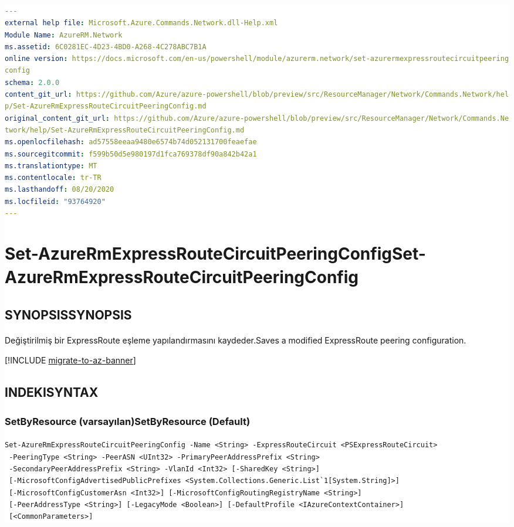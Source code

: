 ```yaml
---
external help file: Microsoft.Azure.Commands.Network.dll-Help.xml
Module Name: AzureRM.Network
ms.assetid: 6C0281EC-4D23-4BD0-A268-4C278ABC7B1A
online version: https://docs.microsoft.com/en-us/powershell/module/azurerm.network/set-azurermexpressroutecircuitpeeringconfig
schema: 2.0.0
content_git_url: https://github.com/Azure/azure-powershell/blob/preview/src/ResourceManager/Network/Commands.Network/help/Set-AzureRmExpressRouteCircuitPeeringConfig.md
original_content_git_url: https://github.com/Azure/azure-powershell/blob/preview/src/ResourceManager/Network/Commands.Network/help/Set-AzureRmExpressRouteCircuitPeeringConfig.md
ms.openlocfilehash: ad57558eeaa9480e6574b74d052131700feaefae
ms.sourcegitcommit: f599b50d5e980197d1fca769378df90a842b42a1
ms.translationtype: MT
ms.contentlocale: tr-TR
ms.lasthandoff: 08/20/2020
ms.locfileid: "93764920"
---
```

# <span data-ttu-id="cd20c-101">Set-AzureRmExpressRouteCircuitPeeringConfig</span><span class="sxs-lookup"><span data-stu-id="cd20c-101">Set-AzureRmExpressRouteCircuitPeeringConfig</span></span>

## <span data-ttu-id="cd20c-102">SYNOPSIS</span><span class="sxs-lookup"><span data-stu-id="cd20c-102">SYNOPSIS</span></span>
<span data-ttu-id="cd20c-103">Değiştirilmiş bir ExpressRoute eşleme yapılandırmasını kaydeder.</span><span class="sxs-lookup"><span data-stu-id="cd20c-103">Saves a modified ExpressRoute peering configuration.</span></span>

[!INCLUDE [migrate-to-az-banner](../../includes/migrate-to-az-banner.md)]

## <span data-ttu-id="cd20c-104">INDEKI</span><span class="sxs-lookup"><span data-stu-id="cd20c-104">SYNTAX</span></span>

### <span data-ttu-id="cd20c-105">SetByResource (varsayılan)</span><span class="sxs-lookup"><span data-stu-id="cd20c-105">SetByResource (Default)</span></span>
```
Set-AzureRmExpressRouteCircuitPeeringConfig -Name <String> -ExpressRouteCircuit <PSExpressRouteCircuit>
 -PeeringType <String> -PeerASN <UInt32> -PrimaryPeerAddressPrefix <String>
 -SecondaryPeerAddressPrefix <String> -VlanId <Int32> [-SharedKey <String>]
 [-MicrosoftConfigAdvertisedPublicPrefixes <System.Collections.Generic.List`1[System.String]>]
 [-MicrosoftConfigCustomerAsn <Int32>] [-MicrosoftConfigRoutingRegistryName <String>]
 [-PeerAddressType <String>] [-LegacyMode <Boolean>] [-DefaultProfile <IAzureContextContainer>]
 [<CommonParameters>]
```
